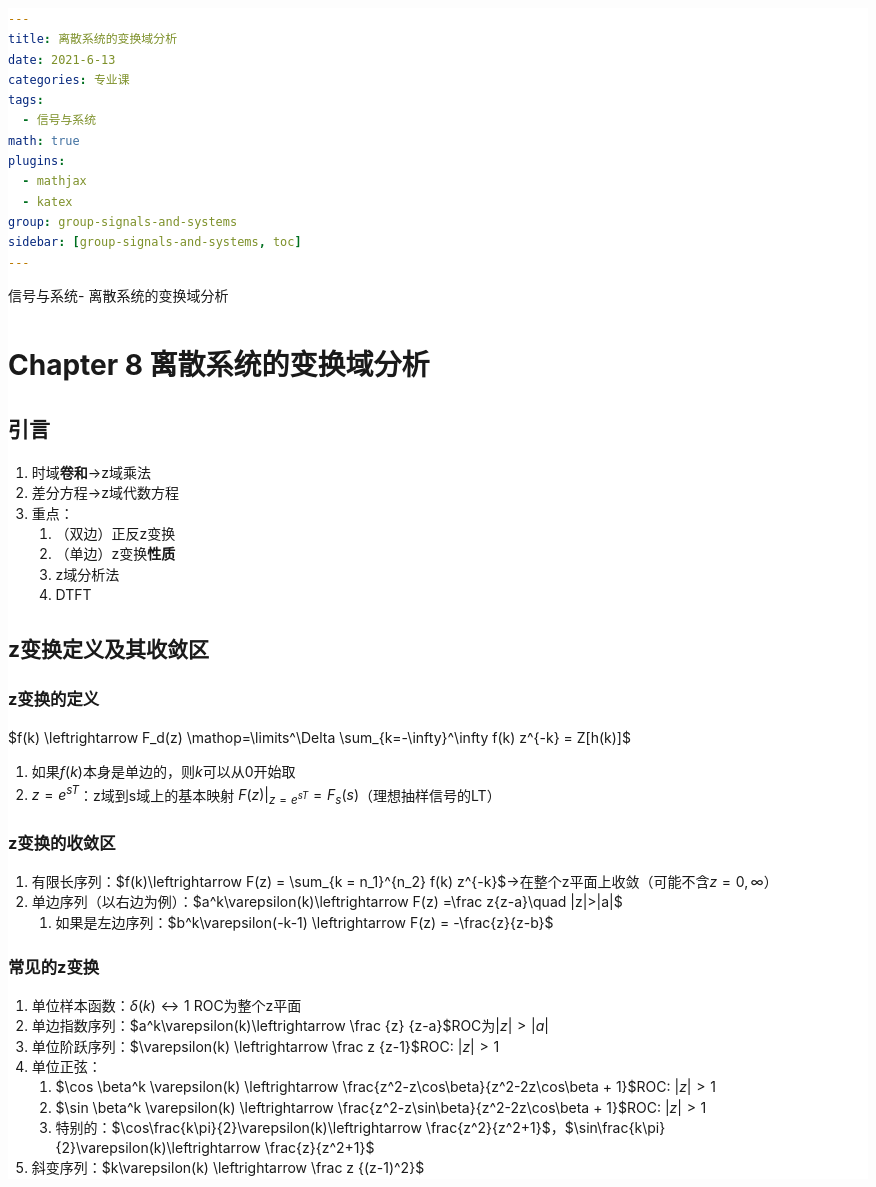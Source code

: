 ```yaml
---
title: 离散系统的变换域分析
date: 2021-6-13
categories: 专业课
tags:
  - 信号与系统
math: true
plugins:
  - mathjax
  - katex
group: group-signals-and-systems
sidebar: [group-signals-and-systems, toc]
---
```


信号与系统- 离散系统的变换域分析



# Chapter 8 离散系统的变换域分析

## 引言

1. 时域**卷和**→z域乘法
2. 差分方程→z域代数方程
3. 重点：
	1. （双边）正反z变换
	2. （单边）z变换**性质**
	3. z域分析法
	4. DTFT

## z变换定义及其收敛区

### z变换的定义

$f(k) \leftrightarrow F_d(z) \mathop=\limits^\Delta \sum_{k=-\infty}^\infty f(k) z^{-k} = Z[h(k)]$

1. 如果$f(k)$本身是单边的，则$k$可以从0开始取
2. $z=e^{sT}$：z域到s域上的基本映射 $F(z)|_{z=e^{sT}} = F_s(s)$（理想抽样信号的LT）

### z变换的收敛区

1. 有限长序列：$f(k)\leftrightarrow F(z) = \sum_{k = n_1}^{n_2} f(k) z^{-k}$→在整个z平面上收敛（可能不含$z=0,\infty$）
2. 单边序列（以右边为例）：$a^k\varepsilon(k)\leftrightarrow F(z) =\frac z{z-a}\quad |z|>|a|$
	1. 如果是左边序列：$b^k\varepsilon(-k-1) \leftrightarrow F(z) = -\frac{z}{z-b}$

### 常见的z变换

1. 单位样本函数：$\delta(k)\leftrightarrow 1$ ROC为整个z平面
2. 单边指数序列：$a^k\varepsilon(k)\leftrightarrow \frac {z} {z-a}$ROC为$|z|>|a|$
3. 单位阶跃序列：$\varepsilon(k) \leftrightarrow \frac z {z-1}$ROC: $|z|>1$
4. 单位正弦：
	1. $\cos \beta^k \varepsilon(k) \leftrightarrow \frac{z^2-z\cos\beta}{z^2-2z\cos\beta + 1}$ROC: $|z|>1$
	2. $\sin \beta^k \varepsilon(k) \leftrightarrow \frac{z^2-z\sin\beta}{z^2-2z\cos\beta + 1}$ROC: $|z|>1$
	3. 特别的：$\cos\frac{k\pi}{2}\varepsilon(k)\leftrightarrow \frac{z^2}{z^2+1}$，$\sin\frac{k\pi}{2}\varepsilon(k)\leftrightarrow \frac{z}{z^2+1}$
5. 斜变序列：$k\varepsilon(k) \leftrightarrow \frac z {(z-1)^2}$
